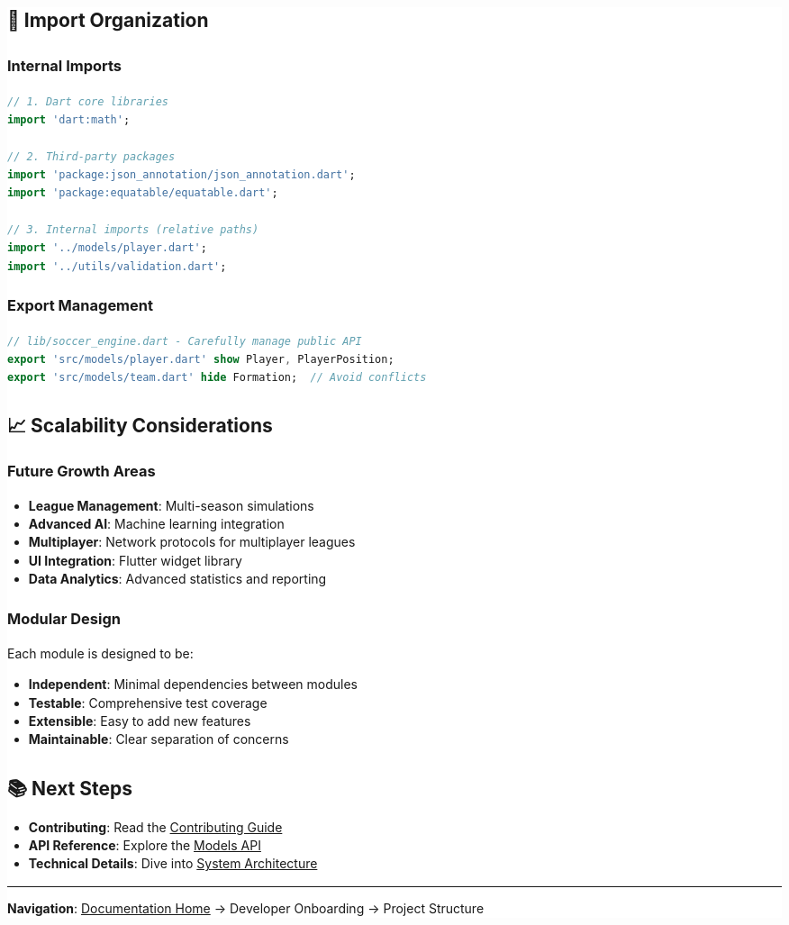 ## 🚀 Import Organization

### Internal Imports
```dart
// 1. Dart core libraries
import 'dart:math';

// 2. Third-party packages
import 'package:json_annotation/json_annotation.dart';
import 'package:equatable/equatable.dart';

// 3. Internal imports (relative paths)
import '../models/player.dart';
import '../utils/validation.dart';
```

### Export Management
```dart
// lib/soccer_engine.dart - Carefully manage public API
export 'src/models/player.dart' show Player, PlayerPosition;
export 'src/models/team.dart' hide Formation;  // Avoid conflicts
```

## 📈 Scalability Considerations

### Future Growth Areas
- **League Management**: Multi-season simulations
- **Advanced AI**: Machine learning integration
- **Multiplayer**: Network protocols for multiplayer leagues
- **UI Integration**: Flutter widget library
- **Data Analytics**: Advanced statistics and reporting

### Modular Design
Each module is designed to be:
- **Independent**: Minimal dependencies between modules
- **Testable**: Comprehensive test coverage
- **Extensible**: Easy to add new features
- **Maintainable**: Clear separation of concerns

## 📚 Next Steps

- **Contributing**: Read the [Contributing Guide](contributing.md)
- **API Reference**: Explore the [Models API](../api-reference/models.md)
- **Technical Details**: Dive into [System Architecture](../technical/architecture.md)

---

**Navigation**: [Documentation Home](../README.md) → Developer Onboarding → Project Structure
